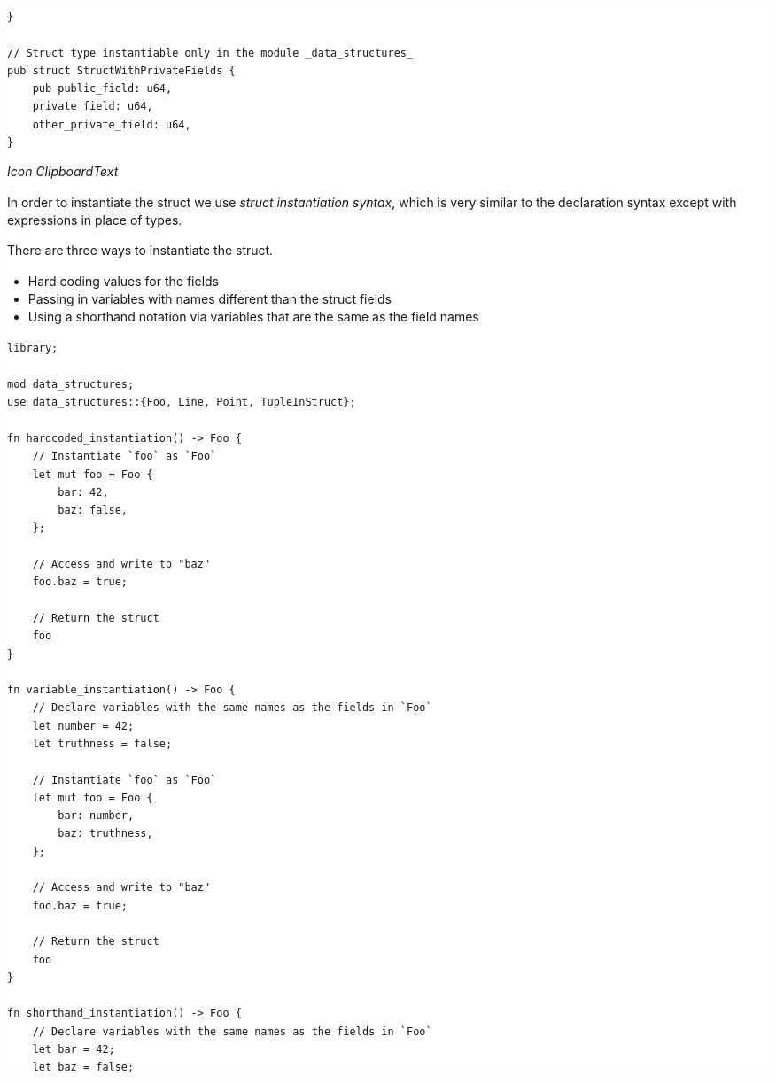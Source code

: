 ```fuel_Box fuel_Box-idXKMmm-css
}

// Struct type instantiable only in the module _data_structures_
pub struct StructWithPrivateFields {
    pub public_field: u64,
    private_field: u64,
    other_private_field: u64,
}

```

_Icon ClipboardText_

In order to instantiate the struct we use _struct instantiation syntax_, which is very similar to the declaration syntax except with expressions in place of types.

There are three ways to instantiate the struct.

- Hard coding values for the fields
- Passing in variables with names different than the struct fields
- Using a shorthand notation via variables that are the same as the field names

```fuel_Box fuel_Box-idXKMmm-css
library;

mod data_structures;
use data_structures::{Foo, Line, Point, TupleInStruct};

fn hardcoded_instantiation() -> Foo {
    // Instantiate `foo` as `Foo`
    let mut foo = Foo {
        bar: 42,
        baz: false,
    };

    // Access and write to "baz"
    foo.baz = true;

    // Return the struct
    foo
}

fn variable_instantiation() -> Foo {
    // Declare variables with the same names as the fields in `Foo`
    let number = 42;
    let truthness = false;

    // Instantiate `foo` as `Foo`
    let mut foo = Foo {
        bar: number,
        baz: truthness,
    };

    // Access and write to "baz"
    foo.baz = true;

    // Return the struct
    foo
}

fn shorthand_instantiation() -> Foo {
    // Declare variables with the same names as the fields in `Foo`
    let bar = 42;
    let baz = false;

```